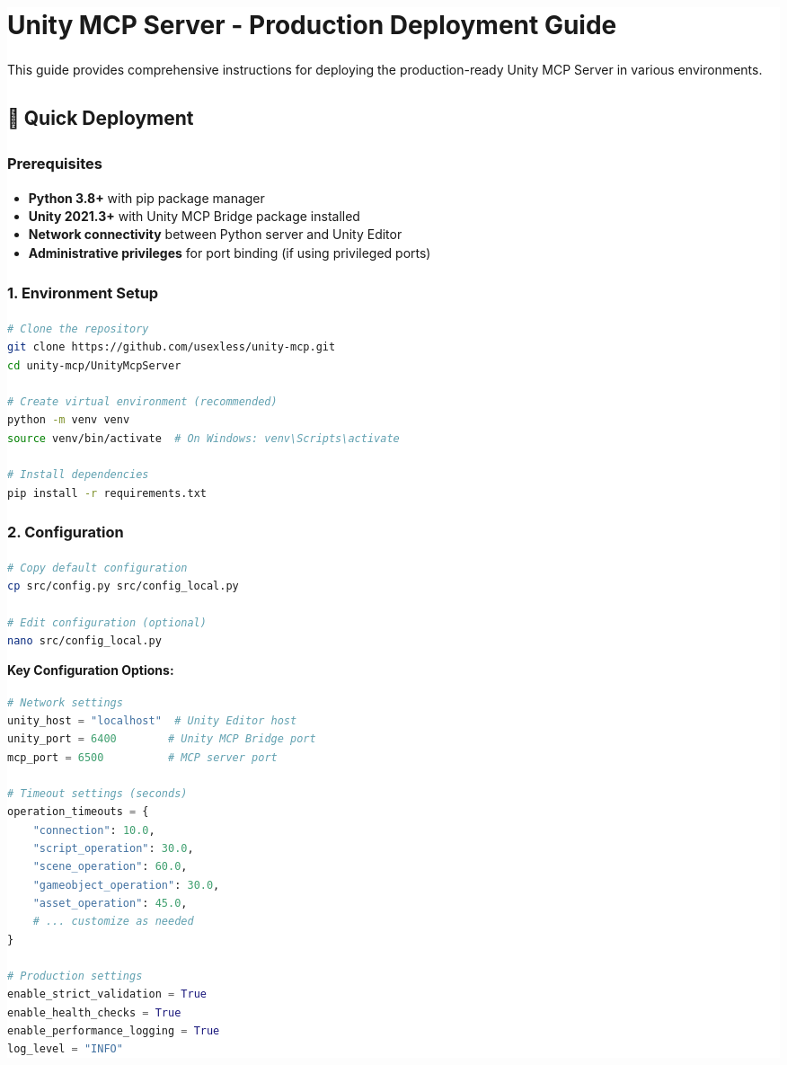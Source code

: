 # Unity MCP Server - Production Deployment Guide

This guide provides comprehensive instructions for deploying the production-ready Unity MCP Server in various environments.

## 🚀 Quick Deployment

### Prerequisites
- **Python 3.8+** with pip package manager
- **Unity 2021.3+** with Unity MCP Bridge package installed
- **Network connectivity** between Python server and Unity Editor
- **Administrative privileges** for port binding (if using privileged ports)

### 1. Environment Setup

```bash
# Clone the repository
git clone https://github.com/usexless/unity-mcp.git
cd unity-mcp/UnityMcpServer

# Create virtual environment (recommended)
python -m venv venv
source venv/bin/activate  # On Windows: venv\Scripts\activate

# Install dependencies
pip install -r requirements.txt
```

### 2. Configuration

```bash
# Copy default configuration
cp src/config.py src/config_local.py

# Edit configuration (optional)
nano src/config_local.py
```

**Key Configuration Options:**
```python
# Network settings
unity_host = "localhost"  # Unity Editor host
unity_port = 6400        # Unity MCP Bridge port
mcp_port = 6500          # MCP server port

# Timeout settings (seconds)
operation_timeouts = {
    "connection": 10.0,
    "script_operation": 30.0,
    "scene_operation": 60.0,
    "gameobject_operation": 30.0,
    "asset_operation": 45.0,
    # ... customize as needed
}

# Production settings
enable_strict_validation = True
enable_health_checks = True
enable_performance_logging = True
log_level = "INFO"
```
